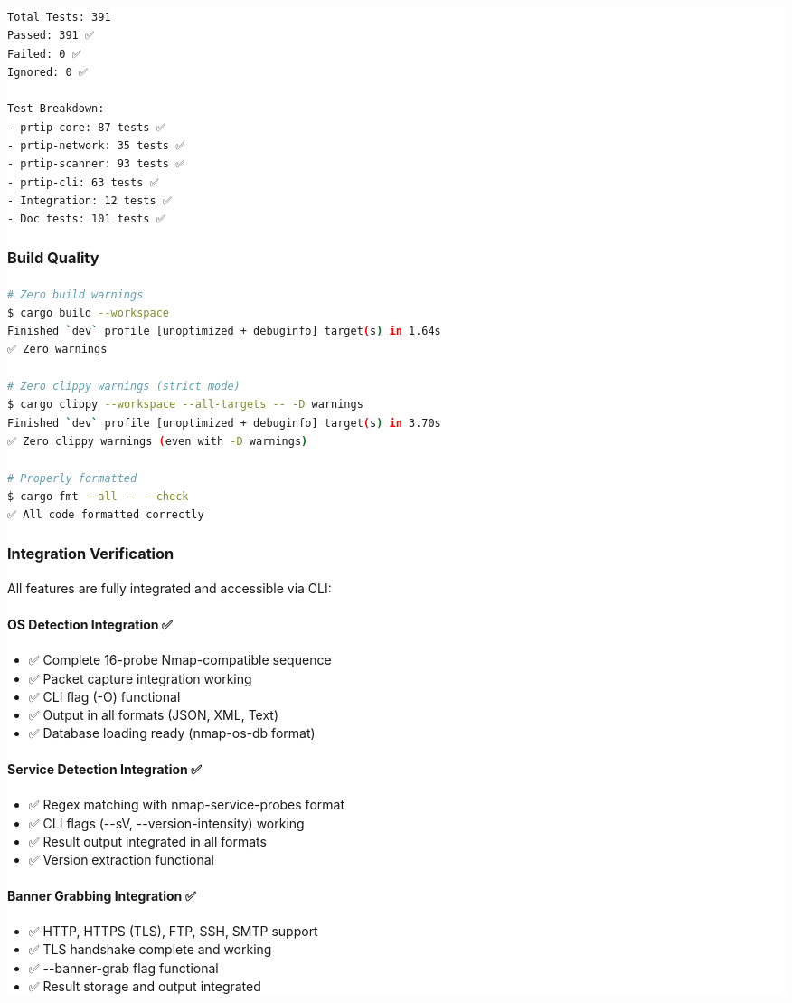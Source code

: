 ```
Total Tests: 391
Passed: 391 ✅
Failed: 0 ✅
Ignored: 0 ✅

Test Breakdown:
- prtip-core: 87 tests ✅
- prtip-network: 35 tests ✅
- prtip-scanner: 93 tests ✅
- prtip-cli: 63 tests ✅
- Integration: 12 tests ✅
- Doc tests: 101 tests ✅
```

### Build Quality

```bash
# Zero build warnings
$ cargo build --workspace
Finished `dev` profile [unoptimized + debuginfo] target(s) in 1.64s
✅ Zero warnings

# Zero clippy warnings (strict mode)
$ cargo clippy --workspace --all-targets -- -D warnings
Finished `dev` profile [unoptimized + debuginfo] target(s) in 3.70s
✅ Zero clippy warnings (even with -D warnings)

# Properly formatted
$ cargo fmt --all -- --check
✅ All code formatted correctly
```

### Integration Verification

All features are fully integrated and accessible via CLI:

#### OS Detection Integration ✅
- ✅ Complete 16-probe Nmap-compatible sequence
- ✅ Packet capture integration working
- ✅ CLI flag (-O) functional
- ✅ Output in all formats (JSON, XML, Text)
- ✅ Database loading ready (nmap-os-db format)

#### Service Detection Integration ✅
- ✅ Regex matching with nmap-service-probes format
- ✅ CLI flags (--sV, --version-intensity) working
- ✅ Result output integrated in all formats
- ✅ Version extraction functional

#### Banner Grabbing Integration ✅
- ✅ HTTP, HTTPS (TLS), FTP, SSH, SMTP support
- ✅ TLS handshake complete and working
- ✅ --banner-grab flag functional
- ✅ Result storage and output integrated

